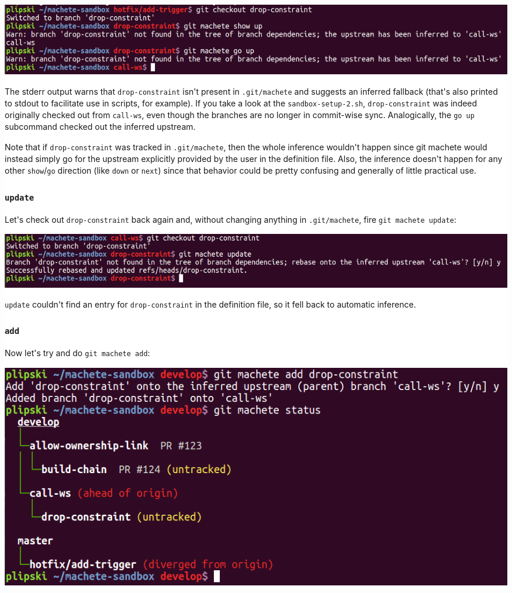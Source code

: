 ![git machete show up, git machete go up](show-up-go-up.png)

The stderr output warns that `drop-constraint` isn't present in `.git/machete` and suggests an inferred fallback (that's also printed to stdout to facilitate use in scripts, for example).
If you take a look at the `sandbox-setup-2.sh`, `drop-constraint` was indeed originally checked out from `call-ws`, even though the branches are no longer in commit-wise sync.
Analogically, the `go up` subcommand checked out the inferred upstream.

Note that if `drop-constraint` was tracked in `.git/machete`, then the whole inference wouldn't happen since git machete would instead simply go for the upstream explicitly provided by the user in the definition file.
Also, the inference doesn't happen for any other `show`/`go` direction (like `down` or `next`) since that behavior could be pretty confusing and generally of little practical use.

### `update`

Let's check out `drop-constraint` back again and, without changing anything in `.git/machete`, fire `git machete update`:

![git machete update](update-3.png)

`update` couldn't find an entry for `drop-constraint` in the definition file, so it fell back to automatic inference.

### `add`

Now let's try and do `git machete add`:

![git machete add](add.png)

